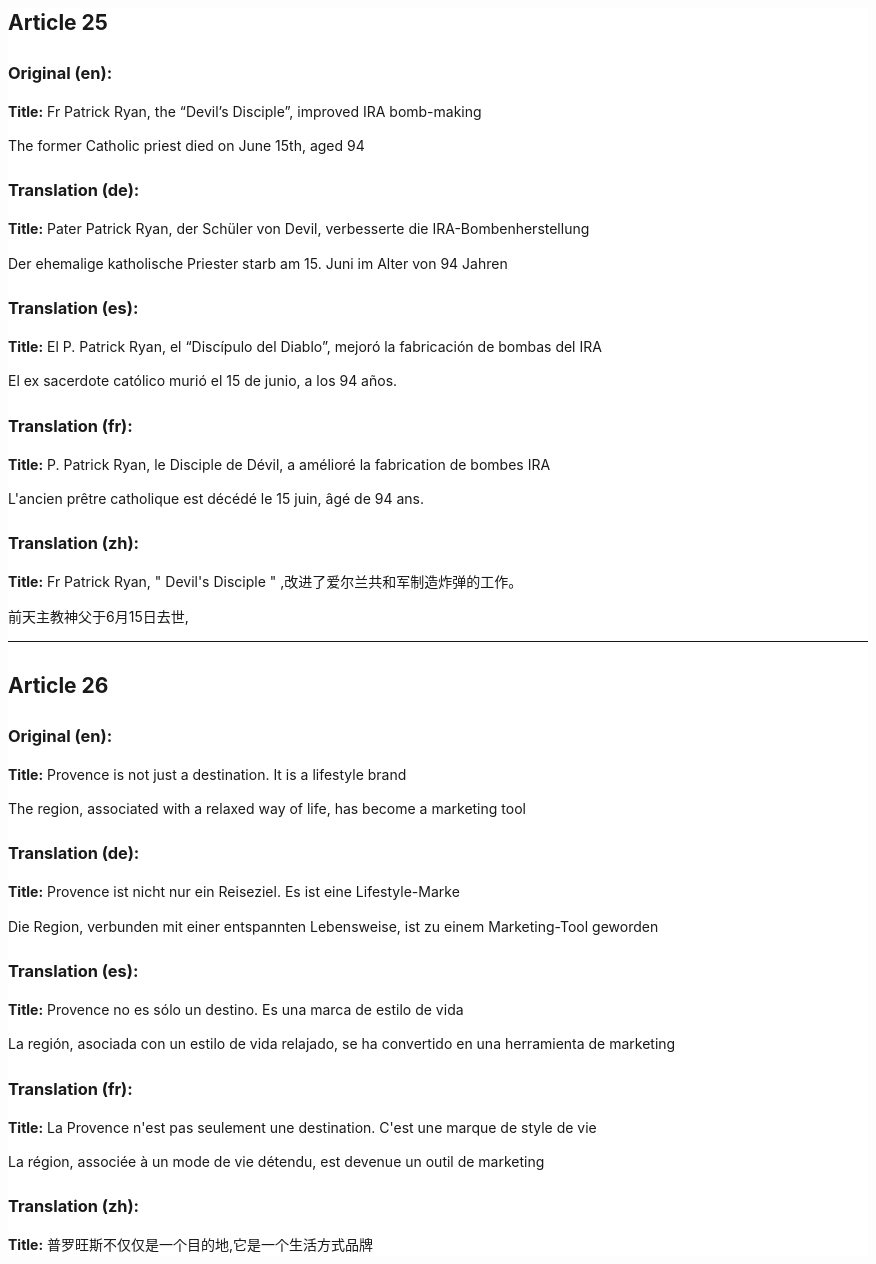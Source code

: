 ## Article 25
### Original (en):
**Title:** Fr Patrick Ryan, the “Devil’s Disciple”, improved IRA bomb-making

The former Catholic priest died on June 15th, aged 94

### Translation (de):
**Title:** Pater Patrick Ryan, der Schüler von Devil, verbesserte die IRA-Bombenherstellung

Der ehemalige katholische Priester starb am 15. Juni im Alter von 94 Jahren

### Translation (es):
**Title:** El P. Patrick Ryan, el “Discípulo del Diablo”, mejoró la fabricación de bombas del IRA

El ex sacerdote católico murió el 15 de junio, a los 94 años.

### Translation (fr):
**Title:** P. Patrick Ryan, le Disciple de Dévil, a amélioré la fabrication de bombes IRA

L'ancien prêtre catholique est décédé le 15 juin, âgé de 94 ans.

### Translation (zh):
**Title:** Fr Patrick Ryan, " Devil's Disciple " ,改进了爱尔兰共和军制造炸弹的工作。

前天主教神父于6月15日去世,

---

## Article 26
### Original (en):
**Title:** Provence is not just a destination. It is a lifestyle brand

The region, associated with a relaxed way of life, has become a marketing tool

### Translation (de):
**Title:** Provence ist nicht nur ein Reiseziel. Es ist eine Lifestyle-Marke

Die Region, verbunden mit einer entspannten Lebensweise, ist zu einem Marketing-Tool geworden

### Translation (es):
**Title:** Provence no es sólo un destino. Es una marca de estilo de vida

La región, asociada con un estilo de vida relajado, se ha convertido en una herramienta de marketing

### Translation (fr):
**Title:** La Provence n'est pas seulement une destination. C'est une marque de style de vie

La région, associée à un mode de vie détendu, est devenue un outil de marketing

### Translation (zh):
**Title:** 普罗旺斯不仅仅是一个目的地,它是一个生活方式品牌
